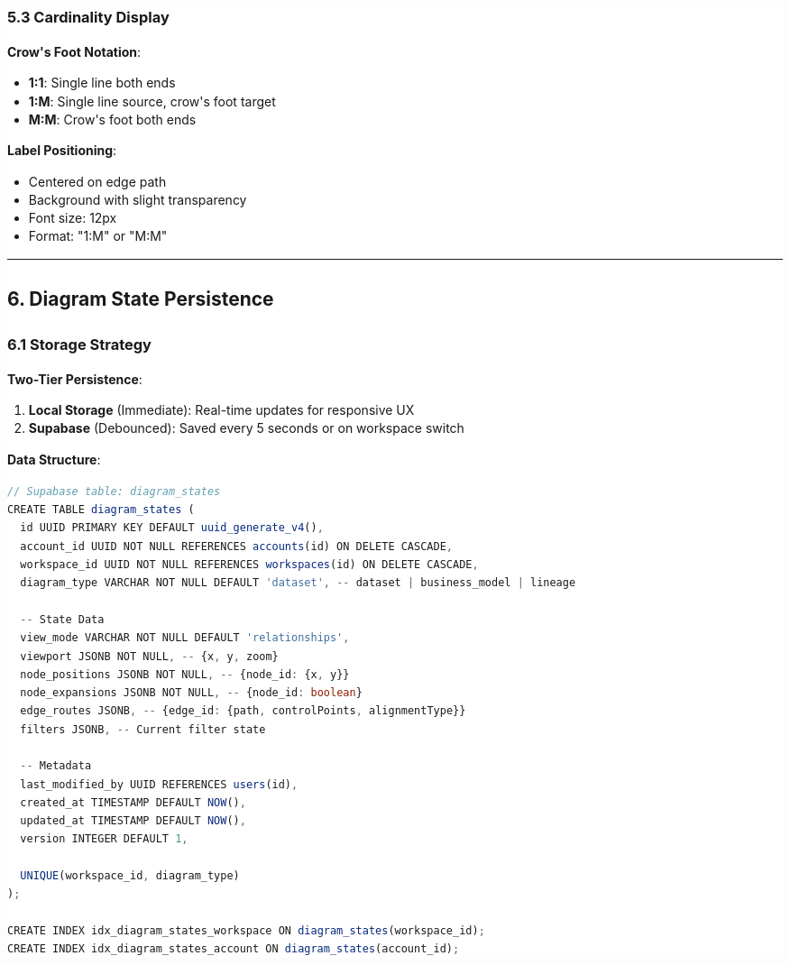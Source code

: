 ### 5.3 Cardinality Display

**Crow's Foot Notation**:
- **1:1**: Single line both ends
- **1:M**: Single line source, crow's foot target
- **M:M**: Crow's foot both ends

**Label Positioning**:
- Centered on edge path
- Background with slight transparency
- Font size: 12px
- Format: "1:M" or "M:M"

---

## 6. Diagram State Persistence

### 6.1 Storage Strategy

**Two-Tier Persistence**:
1. **Local Storage** (Immediate): Real-time updates for responsive UX
2. **Supabase** (Debounced): Saved every 5 seconds or on workspace switch

**Data Structure**:
```typescript
// Supabase table: diagram_states
CREATE TABLE diagram_states (
  id UUID PRIMARY KEY DEFAULT uuid_generate_v4(),
  account_id UUID NOT NULL REFERENCES accounts(id) ON DELETE CASCADE,
  workspace_id UUID NOT NULL REFERENCES workspaces(id) ON DELETE CASCADE,
  diagram_type VARCHAR NOT NULL DEFAULT 'dataset', -- dataset | business_model | lineage
  
  -- State Data
  view_mode VARCHAR NOT NULL DEFAULT 'relationships',
  viewport JSONB NOT NULL, -- {x, y, zoom}
  node_positions JSONB NOT NULL, -- {node_id: {x, y}}
  node_expansions JSONB NOT NULL, -- {node_id: boolean}
  edge_routes JSONB, -- {edge_id: {path, controlPoints, alignmentType}}
  filters JSONB, -- Current filter state
  
  -- Metadata
  last_modified_by UUID REFERENCES users(id),
  created_at TIMESTAMP DEFAULT NOW(),
  updated_at TIMESTAMP DEFAULT NOW(),
  version INTEGER DEFAULT 1,
  
  UNIQUE(workspace_id, diagram_type)
);

CREATE INDEX idx_diagram_states_workspace ON diagram_states(workspace_id);
CREATE INDEX idx_diagram_states_account ON diagram_states(account_id);
```
